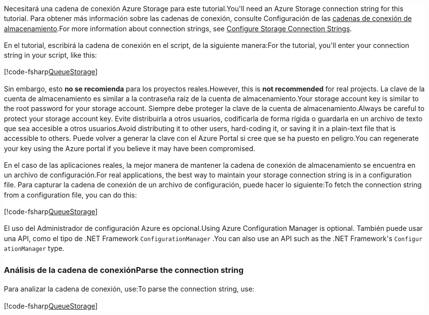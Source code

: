 <span data-ttu-id="77b3d-123">Necesitará una cadena de conexión Azure Storage para este tutorial.</span><span class="sxs-lookup"><span data-stu-id="77b3d-123">You'll need an Azure Storage connection string for this tutorial.</span></span> <span data-ttu-id="77b3d-124">Para obtener más información sobre las cadenas de conexión, consulte Configuración de las [cadenas de conexión de almacenamiento](/azure/storage/storage-configure-connection-string).</span><span class="sxs-lookup"><span data-stu-id="77b3d-124">For more information about connection strings, see [Configure Storage Connection Strings](/azure/storage/storage-configure-connection-string).</span></span>

<span data-ttu-id="77b3d-125">En el tutorial, escribirá la cadena de conexión en el script, de la siguiente manera:</span><span class="sxs-lookup"><span data-stu-id="77b3d-125">For the tutorial, you'll enter your connection string in your script, like this:</span></span>

[!code-fsharp[QueueStorage](~/samples/snippets/fsharp/azure/queue-storage.fsx#L9-L9)]

<span data-ttu-id="77b3d-126">Sin embargo, esto **no se recomienda** para los proyectos reales.</span><span class="sxs-lookup"><span data-stu-id="77b3d-126">However, this is **not recommended** for real projects.</span></span> <span data-ttu-id="77b3d-127">La clave de la cuenta de almacenamiento es similar a la contraseña raíz de la cuenta de almacenamiento.</span><span class="sxs-lookup"><span data-stu-id="77b3d-127">Your storage account key is similar to the root password for your storage account.</span></span> <span data-ttu-id="77b3d-128">Siempre debe proteger la clave de la cuenta de almacenamiento.</span><span class="sxs-lookup"><span data-stu-id="77b3d-128">Always be careful to protect your storage account key.</span></span> <span data-ttu-id="77b3d-129">Evite distribuirla a otros usuarios, codificarla de forma rígida o guardarla en un archivo de texto que sea accesible a otros usuarios.</span><span class="sxs-lookup"><span data-stu-id="77b3d-129">Avoid distributing it to other users, hard-coding it, or saving it in a plain-text file that is accessible to others.</span></span> <span data-ttu-id="77b3d-130">Puede volver a generar la clave con el Azure Portal si cree que se ha puesto en peligro.</span><span class="sxs-lookup"><span data-stu-id="77b3d-130">You can regenerate your key using the Azure portal if you believe it may have been compromised.</span></span>

<span data-ttu-id="77b3d-131">En el caso de las aplicaciones reales, la mejor manera de mantener la cadena de conexión de almacenamiento se encuentra en un archivo de configuración.</span><span class="sxs-lookup"><span data-stu-id="77b3d-131">For real applications, the best way to maintain your storage connection string is in a configuration file.</span></span> <span data-ttu-id="77b3d-132">Para capturar la cadena de conexión de un archivo de configuración, puede hacer lo siguiente:</span><span class="sxs-lookup"><span data-stu-id="77b3d-132">To fetch the connection string from a configuration file, you can do this:</span></span>

[!code-fsharp[QueueStorage](~/samples/snippets/fsharp/azure/queue-storage.fsx#L11-L13)]

<span data-ttu-id="77b3d-133">El uso del Administrador de configuración Azure es opcional.</span><span class="sxs-lookup"><span data-stu-id="77b3d-133">Using Azure Configuration Manager is optional.</span></span> <span data-ttu-id="77b3d-134">También puede usar una API, como el tipo de .NET Framework `ConfigurationManager` .</span><span class="sxs-lookup"><span data-stu-id="77b3d-134">You can also use an API such as the .NET Framework's `ConfigurationManager` type.</span></span>

### <a name="parse-the-connection-string"></a><span data-ttu-id="77b3d-135">Análisis de la cadena de conexión</span><span class="sxs-lookup"><span data-stu-id="77b3d-135">Parse the connection string</span></span>

<span data-ttu-id="77b3d-136">Para analizar la cadena de conexión, use:</span><span class="sxs-lookup"><span data-stu-id="77b3d-136">To parse the connection string, use:</span></span>

[!code-fsharp[QueueStorage](~/samples/snippets/fsharp/azure/queue-storage.fsx#L19-L20)]
